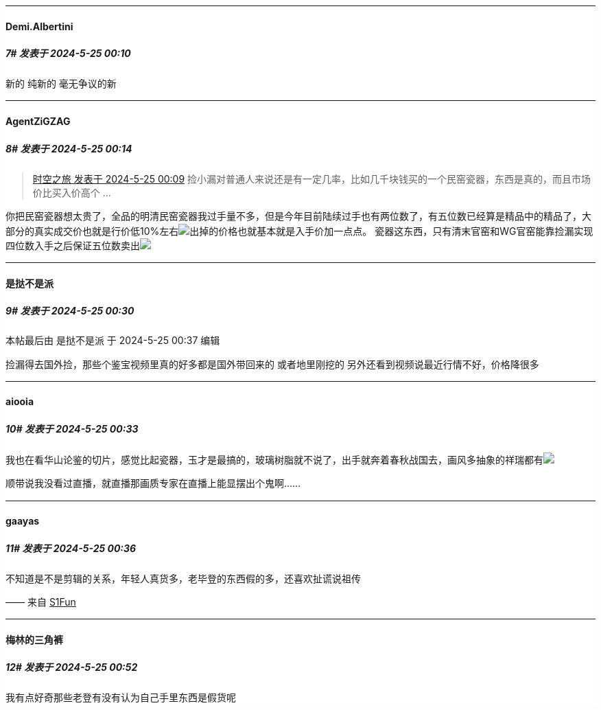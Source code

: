 *****

####  Demi.Albertini  
##### 7#       发表于 2024-5-25 00:10

新的 纯新的 毫无争议的新

*****

####  AgentZiGZAG  
##### 8#       发表于 2024-5-25 00:14

<blockquote><a href="httphttps://bbs.saraba1st.com/2b/forum.php?mod=redirect&amp;goto=findpost&amp;pid=64992338&amp;ptid=2184733" target="_blank">时空之旅 发表于 2024-5-25 00:09</a>
捡小漏对普通人来说还是有一定几率，比如几千块钱买的一个民窑瓷器，东西是真的，而且市场价比买入价高个 ...</blockquote>
你把民窑瓷器想太贵了，全品的明清民窑瓷器我过手量不多，但是今年目前陆续过手也有两位数了，有五位数已经算是精品中的精品了，大部分的真实成交价也就是行价低10%左右<img src="https://static.saraba1st.com/image/smiley/face2017/034.png" referrerpolicy="no-referrer">出掉的价格也就基本就是入手价加一点点。
瓷器这东西，只有清末官窑和WG官窑能靠捡漏实现四位数入手之后保证五位数卖出<img src="https://static.saraba1st.com/image/smiley/face2017/034.png" referrerpolicy="no-referrer">

*****

####  是挞不是派  
##### 9#       发表于 2024-5-25 00:30

 本帖最后由 是挞不是派 于 2024-5-25 00:37 编辑 

捡漏得去国外捡，那些个鉴宝视频里真的好多都是国外带回来的
或者地里刚挖的
另外还看到视频说最近行情不好，价格降很多

*****

####  aiooia  
##### 10#       发表于 2024-5-25 00:33

我也在看华山论鉴的切片，感觉比起瓷器，玉才是最搞的，玻璃树脂就不说了，出手就奔着春秋战国去，画风多抽象的祥瑞都有<img src="https://static.saraba1st.com/image/smiley/face2017/066.png" referrerpolicy="no-referrer">

顺带说我没看过直播，就直播那画质专家在直播上能显摆出个鬼啊……

*****

####  gaayas  
##### 11#       发表于 2024-5-25 00:36

不知道是不是剪辑的关系，年轻人真货多，老毕登的东西假的多，还喜欢扯谎说祖传

—— 来自 [S1Fun](https://s1fun.koalcat.com)

*****

####  梅林的三角裤  
##### 12#       发表于 2024-5-25 00:52

我有点好奇那些老登有没有认为自己手里东西是假货呢
